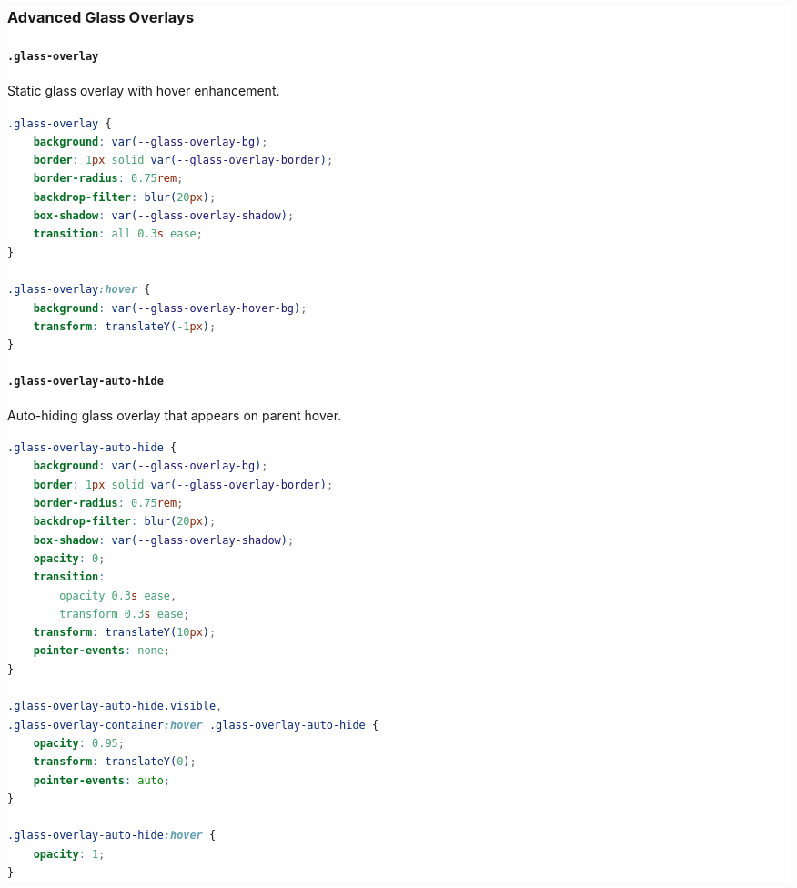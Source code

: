 ### Advanced Glass Overlays

#### `.glass-overlay`

Static glass overlay with hover enhancement.

```css
.glass-overlay {
	background: var(--glass-overlay-bg);
	border: 1px solid var(--glass-overlay-border);
	border-radius: 0.75rem;
	backdrop-filter: blur(20px);
	box-shadow: var(--glass-overlay-shadow);
	transition: all 0.3s ease;
}

.glass-overlay:hover {
	background: var(--glass-overlay-hover-bg);
	transform: translateY(-1px);
}
```

#### `.glass-overlay-auto-hide`

Auto-hiding glass overlay that appears on parent hover.

```css
.glass-overlay-auto-hide {
	background: var(--glass-overlay-bg);
	border: 1px solid var(--glass-overlay-border);
	border-radius: 0.75rem;
	backdrop-filter: blur(20px);
	box-shadow: var(--glass-overlay-shadow);
	opacity: 0;
	transition:
		opacity 0.3s ease,
		transform 0.3s ease;
	transform: translateY(10px);
	pointer-events: none;
}

.glass-overlay-auto-hide.visible,
.glass-overlay-container:hover .glass-overlay-auto-hide {
	opacity: 0.95;
	transform: translateY(0);
	pointer-events: auto;
}

.glass-overlay-auto-hide:hover {
	opacity: 1;
}
```
